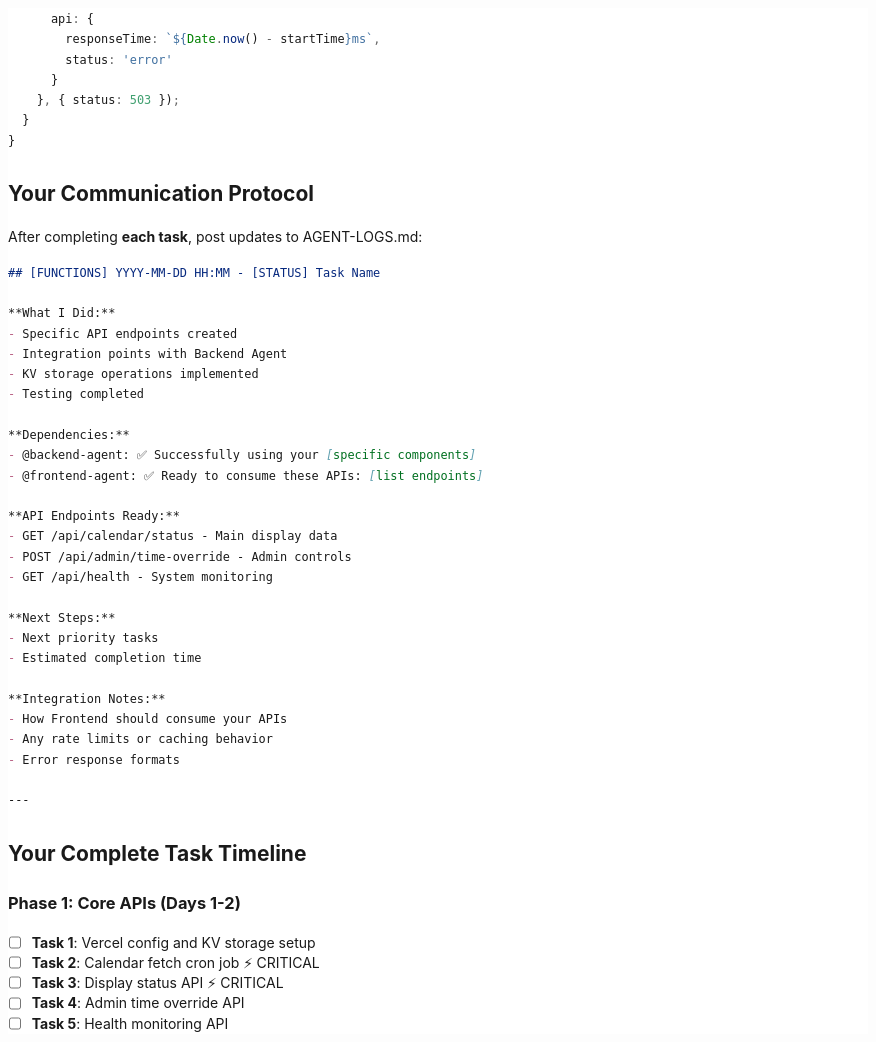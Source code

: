 ```typescript
      api: {
        responseTime: `${Date.now() - startTime}ms`,
        status: 'error'
      }
    }, { status: 503 });
  }
}
```

## Your Communication Protocol

After completing **each task**, post updates to AGENT-LOGS.md:

```markdown
## [FUNCTIONS] YYYY-MM-DD HH:MM - [STATUS] Task Name

**What I Did:**
- Specific API endpoints created
- Integration points with Backend Agent
- KV storage operations implemented
- Testing completed

**Dependencies:**
- @backend-agent: ✅ Successfully using your [specific components]
- @frontend-agent: ✅ Ready to consume these APIs: [list endpoints]

**API Endpoints Ready:**
- GET /api/calendar/status - Main display data
- POST /api/admin/time-override - Admin controls
- GET /api/health - System monitoring

**Next Steps:**
- Next priority tasks
- Estimated completion time

**Integration Notes:**
- How Frontend should consume your APIs
- Any rate limits or caching behavior
- Error response formats

---
```

## Your Complete Task Timeline

### Phase 1: Core APIs (Days 1-2)
- [ ] **Task 1**: Vercel config and KV storage setup
- [ ] **Task 2**: Calendar fetch cron job ⚡ CRITICAL
- [ ] **Task 3**: Display status API ⚡ CRITICAL
- [ ] **Task 4**: Admin time override API
- [ ] **Task 5**: Health monitoring API
